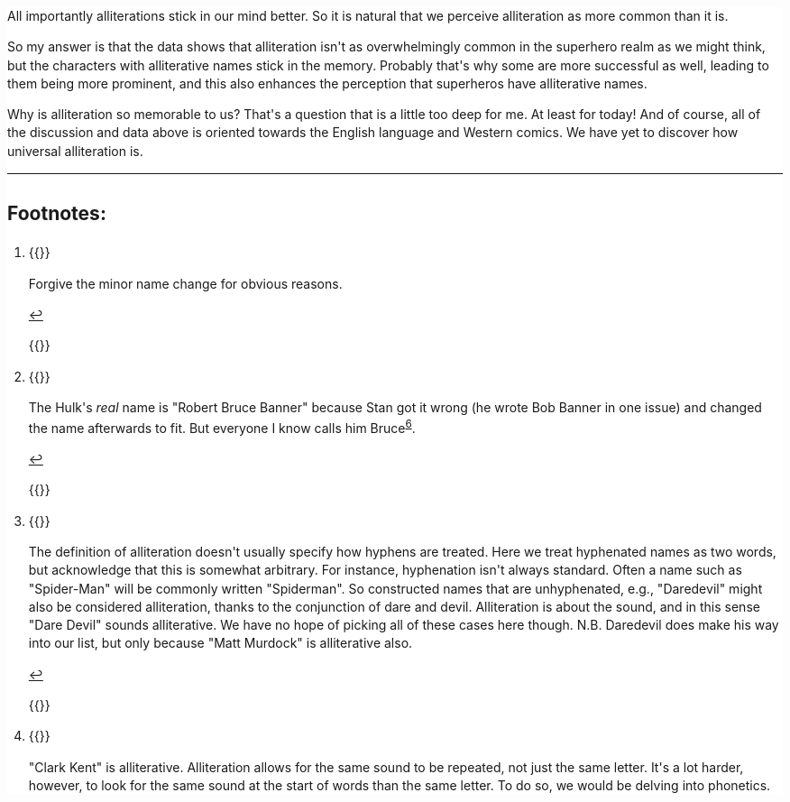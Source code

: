 All importantly alliterations stick in our mind better. So it is
natural that we perceive alliteration as more common than it is. 

So my answer is that the data shows that alliteration isn't as
overwhelmingly common in the superhero realm as we might think, but
the characters with alliterative names stick in the memory. Probably
that's why some are more successful as well, leading to them being
more prominent, and this also enhances the perception that superheros have
alliterative names.

Why is alliteration so memorable to us? That's a question that is a
little too deep for me. At least for today! And of course, all of the
discussion and data above is oriented towards the English language and
Western comics. We have yet to discover how universal alliteration is. 

 
---
 
## Footnotes:

1. {{<raw>}} <div id="fn1" class="footnote">

     Forgive the minor name change for obvious reasons.

     <a href="#ref1" title="Jump back to footnote 1 in the text.">↩</a></div>
     {{</raw>}}

2. {{<raw>}} <div id="fn2" class="footnote">

     The Hulk's <em>real</em> name is "Robert Bruce Banner" because Stan got it
     wrong (he wrote Bob Banner in one issue) and changed the name
     afterwards to fit. But everyone I know calls him Bruce<sup><a href="#fn6" id="ref6">6</a></sup>.

     <a href="#ref2" title="Jump back to footnote 2 in the text.">↩</a></div>
     {{</raw>}}

3. {{<raw>}} <div id="fn3" class="footnote">

	The definition of alliteration doesn't usually specify how
	hyphens are treated. Here we treat hyphenated names as two
	words, but acknowledge that this is somewhat arbitrary. For
	instance, hyphenation isn't always standard. Often a name such
	as "Spider-Man" will be commonly written "Spiderman". So
	constructed names that are unhyphenated, e.g., "Daredevil"
	might also be considered alliteration, thanks to the
	conjunction of dare and devil. Alliteration is about the
	sound, and in this sense "Dare Devil" sounds alliterative. We
	have no hope of picking all of these cases here
	though. N.B. Daredevil does make his way into our list, but
	only because "Matt Murdock" is alliterative also.

     <a href="#ref3" title="Jump back to footnote 3 in the text.">↩</a></div>
     {{</raw>}} 

4. {{<raw>}} <div id="fn4" class="footnote">

     "Clark Kent" is alliterative. Alliteration allows for the same
     sound to be repeated, not just the same letter. It's a lot
     harder, however, to look for the same sound at the start of
     words than the same letter. To do so, we would be delving into
     phonetics.
